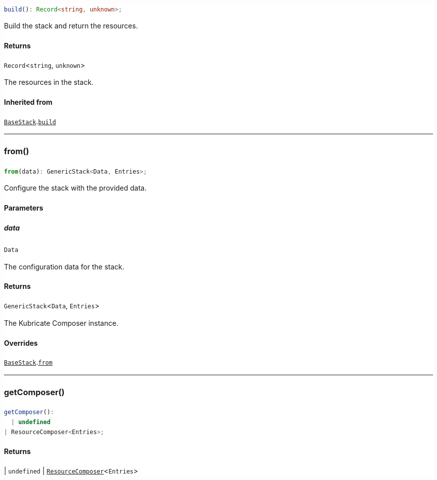 ```ts
build(): Record<string, unknown>;
```

Build the stack and return the resources.

#### Returns

`Record`\<`string`, `unknown`\>

The resources in the stack.

#### Inherited from

[`BaseStack`](../../BaseStack/classes/BaseStack.md).[`build`](../../BaseStack/classes/BaseStack.md#build)

***

### from()

```ts
from(data): GenericStack<Data, Entries>;
```

Configure the stack with the provided data.

#### Parameters

##### data

`Data`

The configuration data for the stack.

#### Returns

`GenericStack`\<`Data`, `Entries`\>

The Kubricate Composer instance.

#### Overrides

[`BaseStack`](../../BaseStack/classes/BaseStack.md).[`from`](../../BaseStack/classes/BaseStack.md#from)

***

### getComposer()

```ts
getComposer(): 
  | undefined
| ResourceComposer<Entries>;
```

#### Returns

  \| `undefined`
  \| [`ResourceComposer`](../../ResourceComposer/classes/ResourceComposer.md)\<`Entries`\>
